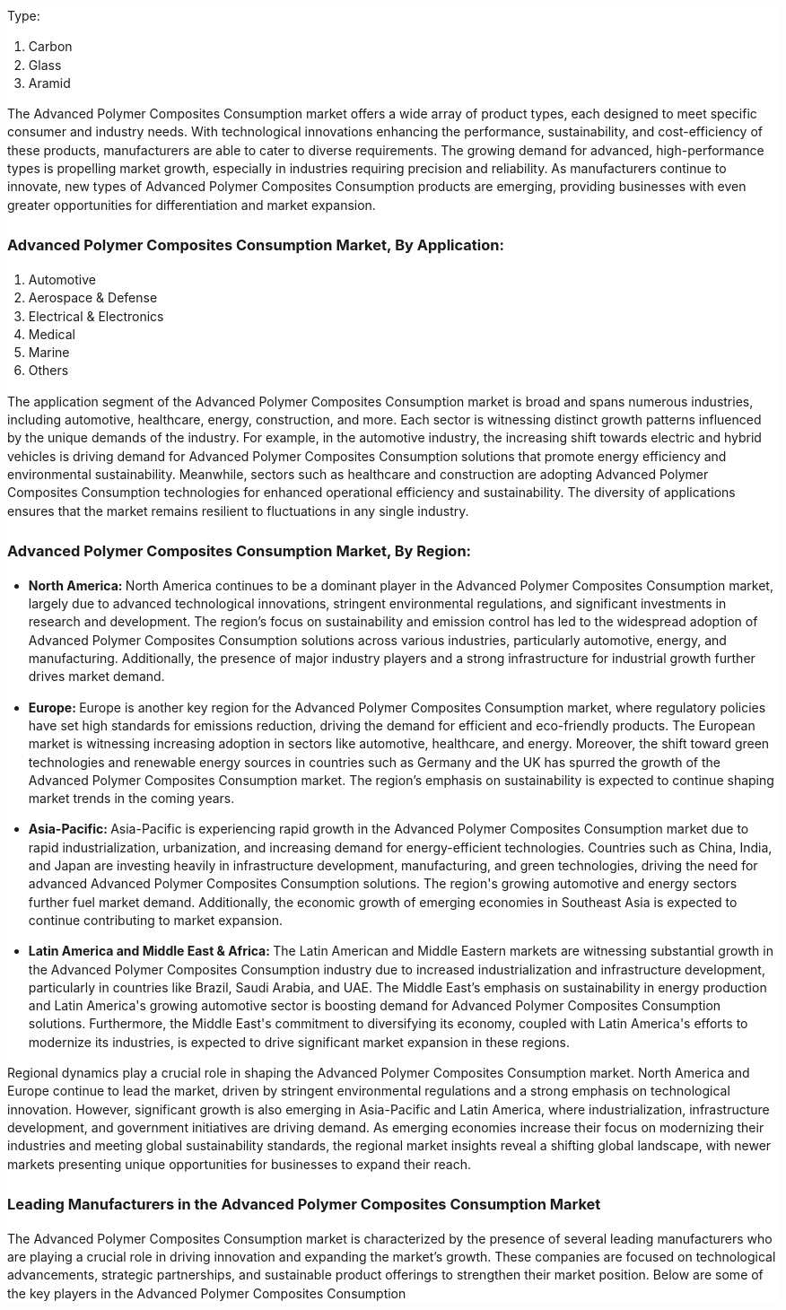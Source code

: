 Type:<br /></strong></h3><ol><li>Carbon<li> Glass<li> Aramid</li></ol><p>The Advanced Polymer Composites Consumption market offers a wide array of product types, each designed to meet specific consumer and industry needs. With technological innovations enhancing the performance, sustainability, and cost-efficiency of these products, manufacturers are able to cater to diverse requirements. The growing demand for advanced, high-performance types is propelling market growth, especially in industries requiring precision and reliability. As manufacturers continue to innovate, new types of Advanced Polymer Composites Consumption products are emerging, providing businesses with even greater opportunities for differentiation and market expansion.</p><h3>Advanced Polymer Composites Consumption Market,&nbsp;By Application:</h3><ol><li>Automotive<li> Aerospace & Defense<li> Electrical & Electronics<li> Medical<li> Marine<li> Others</li></ol><p>The application segment of the Advanced Polymer Composites Consumption market is broad and spans numerous industries, including automotive, healthcare, energy, construction, and more. Each sector is witnessing distinct growth patterns influenced by the unique demands of the industry. For example, in the automotive industry, the increasing shift towards electric and hybrid vehicles is driving demand for Advanced Polymer Composites Consumption solutions that promote energy efficiency and environmental sustainability. Meanwhile, sectors such as healthcare and construction are adopting Advanced Polymer Composites Consumption technologies for enhanced operational efficiency and sustainability. The diversity of applications ensures that the market remains resilient to fluctuations in any single industry.</p><h3>Advanced Polymer Composites Consumption Market, By Region:</h3><ul><li><p><strong>North America:&nbsp;</strong>North America continues to be a dominant player in the Advanced Polymer Composites Consumption market, largely due to advanced technological innovations, stringent environmental regulations, and significant investments in research and development. The region&rsquo;s focus on sustainability and emission control has led to the widespread adoption of Advanced Polymer Composites Consumption solutions across various industries, particularly automotive, energy, and manufacturing. Additionally, the presence of major industry players and a strong infrastructure for industrial growth further drives market demand.</p></li><li><p><strong><strong>Europe:&nbsp;</strong></strong>Europe is another key region for the Advanced Polymer Composites Consumption market, where regulatory policies have set high standards for emissions reduction, driving the demand for efficient and eco-friendly products. The European market is witnessing increasing adoption in sectors like automotive, healthcare, and energy. Moreover, the shift toward green technologies and renewable energy sources in countries such as Germany and the UK has spurred the growth of the Advanced Polymer Composites Consumption market. The region&rsquo;s emphasis on sustainability is expected to continue shaping market trends in the coming years.</p></li><li><p><strong><strong>Asia-Pacific:&nbsp;</strong></strong>Asia-Pacific is experiencing rapid growth in the Advanced Polymer Composites Consumption market due to rapid industrialization, urbanization, and increasing demand for energy-efficient technologies. Countries such as China, India, and Japan are investing heavily in infrastructure development, manufacturing, and green technologies, driving the need for advanced Advanced Polymer Composites Consumption solutions. The region's growing automotive and energy sectors further fuel market demand. Additionally, the economic growth of emerging economies in Southeast Asia is expected to continue contributing to market expansion.</p></li><li><p><strong><strong>Latin America and Middle East &amp; Africa:&nbsp;</strong></strong>The Latin American and Middle Eastern markets are witnessing substantial growth in the Advanced Polymer Composites Consumption industry due to increased industrialization and infrastructure development, particularly in countries like Brazil, Saudi Arabia, and UAE. The Middle East&rsquo;s emphasis on sustainability in energy production and Latin America's growing automotive sector is boosting demand for Advanced Polymer Composites Consumption solutions. Furthermore, the Middle East's commitment to diversifying its economy, coupled with Latin America's efforts to modernize its industries, is expected to drive significant market expansion in these regions.</p></li></ul><p>Regional dynamics play a crucial role in shaping the Advanced Polymer Composites Consumption market. North America and Europe continue to lead the market, driven by stringent environmental regulations and a strong emphasis on technological innovation. However, significant growth is also emerging in Asia-Pacific and Latin America, where industrialization, infrastructure development, and government initiatives are driving demand. As emerging economies increase their focus on modernizing their industries and meeting global sustainability standards, the regional market insights reveal a shifting global landscape, with newer markets presenting unique opportunities for businesses to expand their reach.</p><h3><strong>Leading Manufacturers in the Advanced Polymer Composites Consumption Market</strong></h3><p>The Advanced Polymer Composites Consumption market is characterized by the presence of several leading manufacturers who are playing a crucial role in driving innovation and expanding the market&rsquo;s growth. These companies are focused on technological advancements, strategic partnerships, and sustainable product offerings to strengthen their market position. Below are some of the key players in the Advanced Polymer Composites Consumption